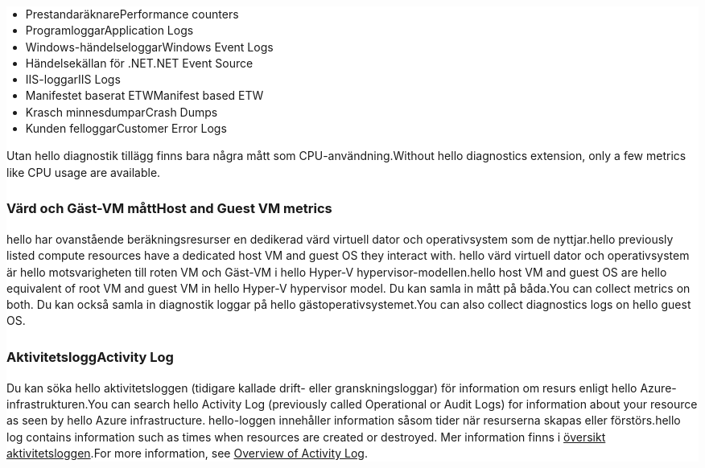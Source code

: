 * <span data-ttu-id="5b61f-131">Prestandaräknare</span><span class="sxs-lookup"><span data-stu-id="5b61f-131">Performance counters</span></span>
* <span data-ttu-id="5b61f-132">Programloggar</span><span class="sxs-lookup"><span data-stu-id="5b61f-132">Application Logs</span></span>
* <span data-ttu-id="5b61f-133">Windows-händelseloggar</span><span class="sxs-lookup"><span data-stu-id="5b61f-133">Windows Event Logs</span></span>
* <span data-ttu-id="5b61f-134">Händelsekällan för .NET</span><span class="sxs-lookup"><span data-stu-id="5b61f-134">.NET Event Source</span></span>
* <span data-ttu-id="5b61f-135">IIS-loggar</span><span class="sxs-lookup"><span data-stu-id="5b61f-135">IIS Logs</span></span>
* <span data-ttu-id="5b61f-136">Manifestet baserat ETW</span><span class="sxs-lookup"><span data-stu-id="5b61f-136">Manifest based ETW</span></span>
* <span data-ttu-id="5b61f-137">Krasch minnesdumpar</span><span class="sxs-lookup"><span data-stu-id="5b61f-137">Crash Dumps</span></span>
* <span data-ttu-id="5b61f-138">Kunden felloggar</span><span class="sxs-lookup"><span data-stu-id="5b61f-138">Customer Error Logs</span></span>

<span data-ttu-id="5b61f-139">Utan hello diagnostik tillägg finns bara några mått som CPU-användning.</span><span class="sxs-lookup"><span data-stu-id="5b61f-139">Without hello diagnostics extension, only a few metrics like CPU usage are available.</span></span> 

### <a name="host-and-guest-vm-metrics"></a><span data-ttu-id="5b61f-140">Värd och Gäst-VM mått</span><span class="sxs-lookup"><span data-stu-id="5b61f-140">Host and Guest VM metrics</span></span>
<span data-ttu-id="5b61f-141">hello har ovanstående beräkningsresurser en dedikerad värd virtuell dator och operativsystem som de nyttjar.</span><span class="sxs-lookup"><span data-stu-id="5b61f-141">hello previously listed compute resources have a dedicated host VM and guest OS they interact with.</span></span> <span data-ttu-id="5b61f-142">hello värd virtuell dator och operativsystem är hello motsvarigheten till roten VM och Gäst-VM i hello Hyper-V hypervisor-modellen.</span><span class="sxs-lookup"><span data-stu-id="5b61f-142">hello host VM and guest OS are hello equivalent of root VM and guest VM in hello Hyper-V hypervisor model.</span></span> <span data-ttu-id="5b61f-143">Du kan samla in mått på båda.</span><span class="sxs-lookup"><span data-stu-id="5b61f-143">You can collect metrics on both.</span></span> <span data-ttu-id="5b61f-144">Du kan också samla in diagnostik loggar på hello gästoperativsystemet.</span><span class="sxs-lookup"><span data-stu-id="5b61f-144">You can also collect diagnostics logs on hello guest OS.</span></span>   

### <a name="activity-log"></a><span data-ttu-id="5b61f-145">Aktivitetslogg</span><span class="sxs-lookup"><span data-stu-id="5b61f-145">Activity Log</span></span>
<span data-ttu-id="5b61f-146">Du kan söka hello aktivitetsloggen (tidigare kallade drift- eller granskningsloggar) för information om resurs enligt hello Azure-infrastrukturen.</span><span class="sxs-lookup"><span data-stu-id="5b61f-146">You can search hello Activity Log (previously called Operational or Audit Logs) for information about your resource as seen by hello Azure infrastructure.</span></span> <span data-ttu-id="5b61f-147">hello-loggen innehåller information såsom tider när resurserna skapas eller förstörs.</span><span class="sxs-lookup"><span data-stu-id="5b61f-147">hello log contains information such as times when resources are created or destroyed.</span></span>  <span data-ttu-id="5b61f-148">Mer information finns i [översikt aktivitetsloggen](monitoring-overview-activity-logs.md).</span><span class="sxs-lookup"><span data-stu-id="5b61f-148">For more information, see [Overview of Activity Log](monitoring-overview-activity-logs.md).</span></span> 
